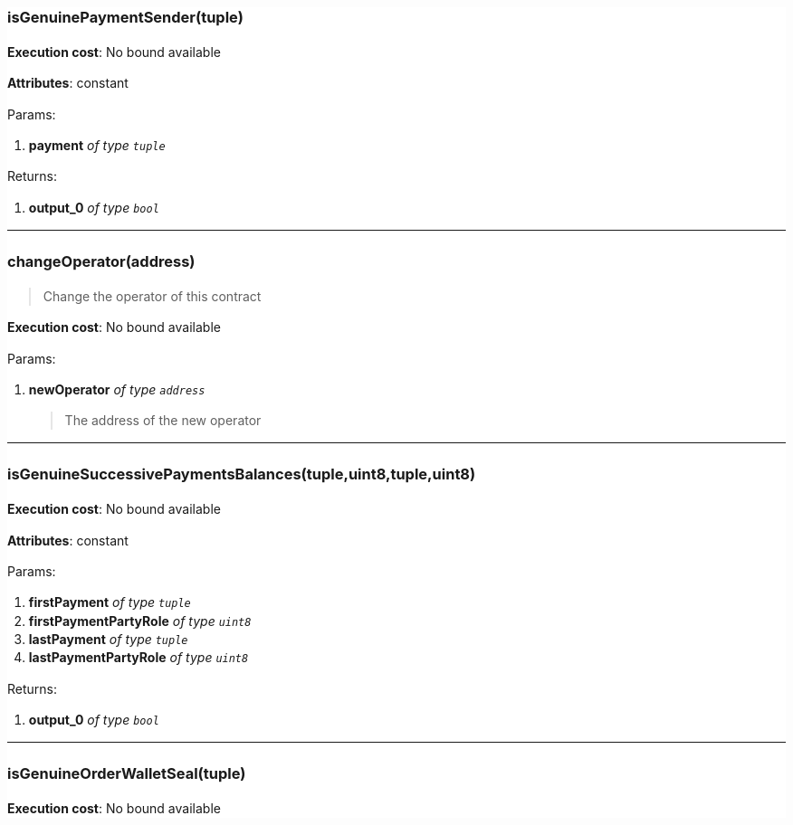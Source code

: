 ### isGenuinePaymentSender(tuple)


**Execution cost**: No bound available

**Attributes**: constant


Params:

1. **payment** *of type `tuple`*

Returns:


1. **output_0** *of type `bool`*

--- 
### changeOperator(address)
>
>Change the operator of this contract


**Execution cost**: No bound available


Params:

1. **newOperator** *of type `address`*

    > The address of the new operator



--- 
### isGenuineSuccessivePaymentsBalances(tuple,uint8,tuple,uint8)


**Execution cost**: No bound available

**Attributes**: constant


Params:

1. **firstPayment** *of type `tuple`*
2. **firstPaymentPartyRole** *of type `uint8`*
3. **lastPayment** *of type `tuple`*
4. **lastPaymentPartyRole** *of type `uint8`*

Returns:


1. **output_0** *of type `bool`*

--- 
### isGenuineOrderWalletSeal(tuple)


**Execution cost**: No bound available
